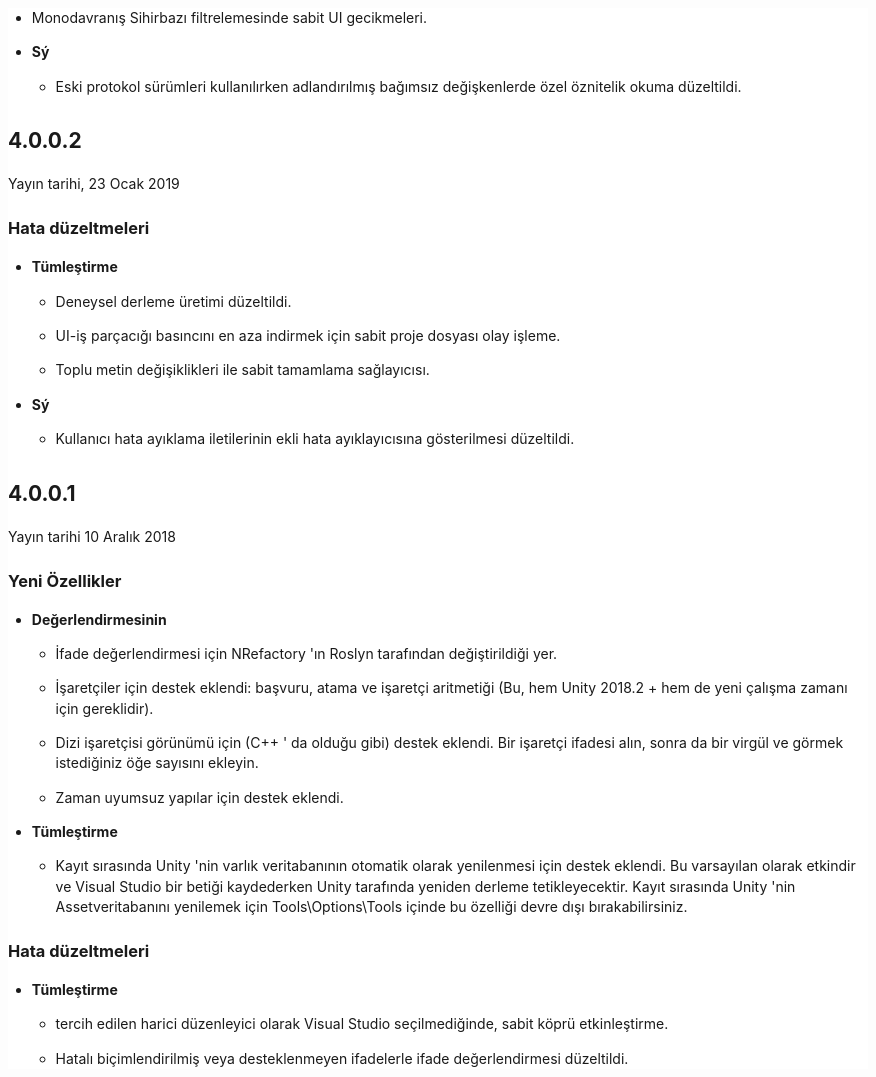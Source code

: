   - Monodavranış Sihirbazı filtrelemesinde sabit UI gecikmeleri.

- **Sý**

  - Eski protokol sürümleri kullanılırken adlandırılmış bağımsız değişkenlerde özel öznitelik okuma düzeltildi.

## <a name="4002"></a>4.0.0.2

Yayın tarihi, 23 Ocak 2019

### <a name="bug-fixes"></a>Hata düzeltmeleri

- **Tümleştirme**

  - Deneysel derleme üretimi düzeltildi.

  - UI-iş parçacığı basıncını en aza indirmek için sabit proje dosyası olay işleme.

  - Toplu metin değişiklikleri ile sabit tamamlama sağlayıcısı.

- **Sý**

  - Kullanıcı hata ayıklama iletilerinin ekli hata ayıklayıcısına gösterilmesi düzeltildi.

## <a name="4001"></a>4.0.0.1

Yayın tarihi 10 Aralık 2018

### <a name="new-features"></a>Yeni Özellikler

- **Değerlendirmesinin**

  - İfade değerlendirmesi için NRefactory 'ın Roslyn tarafından değiştirildiği yer.

  - İşaretçiler için destek eklendi: başvuru, atama ve işaretçi aritmetiği (Bu, hem Unity 2018.2 + hem de yeni çalışma zamanı için gereklidir).

  - Dizi işaretçisi görünümü için (C++ ' da olduğu gibi) destek eklendi. Bir işaretçi ifadesi alın, sonra da bir virgül ve görmek istediğiniz öğe sayısını ekleyin.

  - Zaman uyumsuz yapılar için destek eklendi.

- **Tümleştirme**

  - Kayıt sırasında Unity 'nin varlık veritabanının otomatik olarak yenilenmesi için destek eklendi. Bu varsayılan olarak etkindir ve Visual Studio bir betiği kaydederken Unity tarafında yeniden derleme tetikleyecektir. Kayıt sırasında Unity 'nin Assetveritabanını yenilemek için Tools\Options\Tools içinde bu özelliği devre dışı bırakabilirsiniz.

### <a name="bug-fixes"></a>Hata düzeltmeleri

- **Tümleştirme**

  - tercih edilen harici düzenleyici olarak Visual Studio seçilmediğinde, sabit köprü etkinleştirme.

  - Hatalı biçimlendirilmiş veya desteklenmeyen ifadelerle ifade değerlendirmesi düzeltildi.
